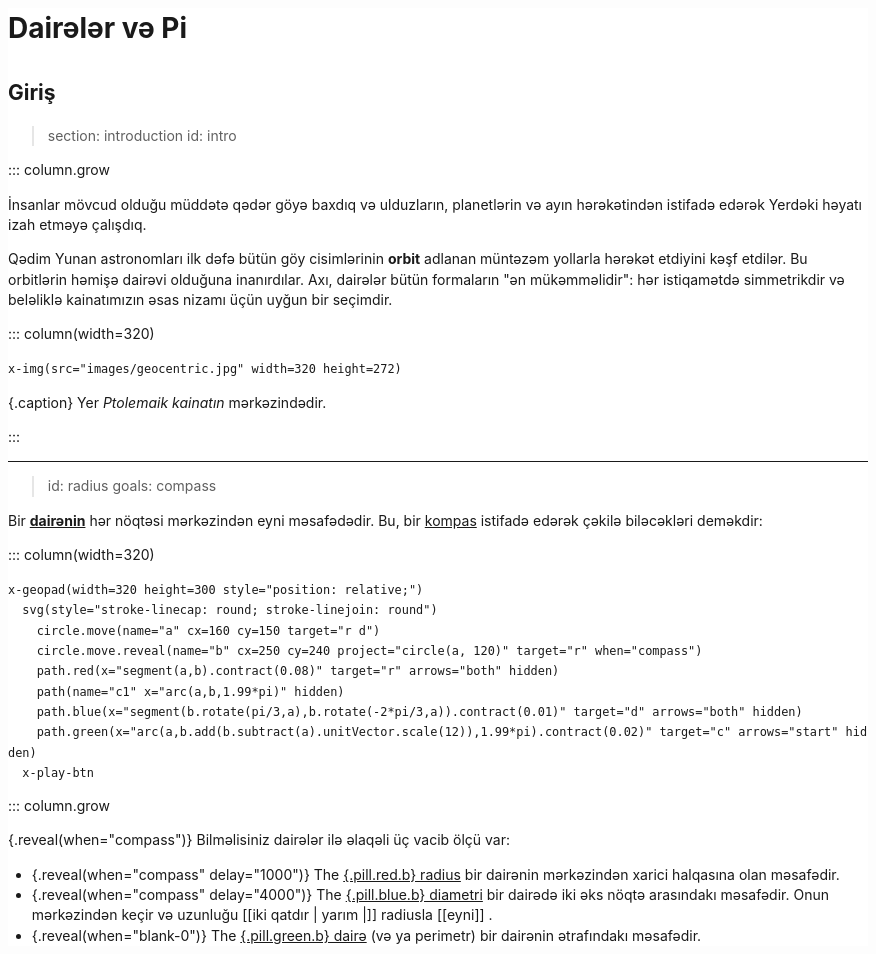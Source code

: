 # Dairələr və Pi 

## Giriş 

> section: introduction
> id: intro

::: column.grow

İnsanlar mövcud olduğu müddətə qədər göyə baxdıq və ulduzların, planetlərin və ayın hərəkətindən istifadə edərək Yerdəki həyatı izah etməyə çalışdıq. 

Qədim Yunan astronomları ilk dəfə bütün göy cisimlərinin __orbit__ adlanan müntəzəm yollarla hərəkət etdiyini kəşf etdilər. Bu orbitlərin həmişə dairəvi olduğuna inanırdılar. Axı, dairələr bütün formaların "ən mükəmməlidir": hər istiqamətdə simmetrikdir və beləliklə kainatımızın əsas nizamı üçün uyğun bir seçimdir. 

::: column(width=320)

    x-img(src="images/geocentric.jpg" width=320 height=272)

{.caption} Yer _Ptolemaik kainatın_ mərkəzindədir. 

:::

---
> id: radius
> goals: compass

Bir [__dairənin__](gloss:circle) hər nöqtəsi mərkəzindən eyni məsafədədir. Bu, bir [kompas](gloss:compass) istifadə edərək çəkilə biləcəkləri deməkdir: 

::: column(width=320)

    x-geopad(width=320 height=300 style="position: relative;")
      svg(style="stroke-linecap: round; stroke-linejoin: round")
        circle.move(name="a" cx=160 cy=150 target="r d")
        circle.move.reveal(name="b" cx=250 cy=240 project="circle(a, 120)" target="r" when="compass")
        path.red(x="segment(a,b).contract(0.08)" target="r" arrows="both" hidden)
        path(name="c1" x="arc(a,b,1.99*pi)" hidden)
        path.blue(x="segment(b.rotate(pi/3,a),b.rotate(-2*pi/3,a)).contract(0.01)" target="d" arrows="both" hidden)
        path.green(x="arc(a,b.add(b.subtract(a).unitVector.scale(12)),1.99*pi).contract(0.02)" target="c" arrows="start" hidden)
      x-play-btn

::: column.grow

{.reveal(when="compass")} Bilməlisiniz dairələr ilə əlaqəli üç vacib ölçü var: 

* {.reveal(when="compass" delay="1000")} The [{.pill.red.b} radius](target:r) bir dairənin mərkəzindən xarici halqasına olan məsafədir.
* {.reveal(when="compass" delay="4000")} The [{.pill.blue.b} diametri](target:d) bir dairədə iki əks nöqtə arasındakı məsafədir. Onun mərkəzindən keçir və uzunluğu [[iki qatdır | yarım |]] radiusla [[eyni]] .
* {.reveal(when="blank-0")} The [{.pill.green.b} dairə](target:c) (və ya perimetr) bir dairənin ətrafındakı məsafədir. 
